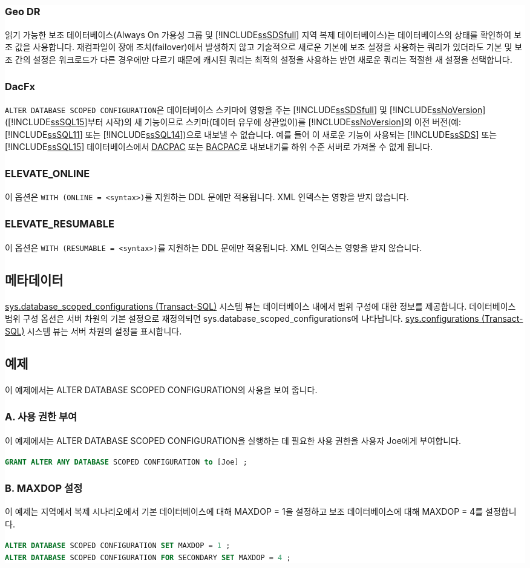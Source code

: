 ### <a name="geo-dr"></a>Geo DR

읽기 가능한 보조 데이터베이스(Always On 가용성 그룹 및 [!INCLUDE[ssSDSfull](../../includes/sssdsfull-md.md)] 지역 복제 데이터베이스)는 데이터베이스의 상태를 확인하여 보조 값을 사용합니다. 재컴파일이 장애 조치(failover)에서 발생하지 않고 기술적으로 새로운 기본에 보조 설정을 사용하는 쿼리가 있더라도 기본 및 보조 간의 설정은 워크로드가 다른 경우에만 다르기 때문에 캐시된 쿼리는 최적의 설정을 사용하는 반면 새로운 쿼리는 적절한 새 설정을 선택합니다.

### <a name="dacfx"></a>DacFx

`ALTER DATABASE SCOPED CONFIGURATION`은 데이터베이스 스키마에 영향을 주는 [!INCLUDE[ssSDSfull](../../includes/sssdsfull-md.md)] 및 [!INCLUDE[ssNoVersion](../../includes/ssnoversion-md.md)] ([!INCLUDE[ssSQL15](../../includes/sssql15-md.md)]부터 시작)의 새 기능이므로 스키마(데이터 유무에 상관없이)를 [!INCLUDE[ssNoVersion](../../includes/ssnoversion-md.md)]의 이전 버전(예: [!INCLUDE[ssSQL11](../../includes/sssql11-md.md)] 또는 [!INCLUDE[ssSQL14](../../includes/sssql14-md.md)])으로 내보낼 수 없습니다. 예를 들어 이 새로운 기능이 사용되는 [!INCLUDE[ssSDS](../../includes/sssds-md.md)] 또는 [!INCLUDE[ssSQL15](../../includes/sssql15-md.md)] 데이터베이스에서 [DACPAC](https://msdn.microsoft.com/library/ee210546.aspx#Anchor_3) 또는 [BACPAC](https://msdn.microsoft.com/library/ee210546.aspx#Anchor_4)로 내보내기를 하위 수준 서버로 가져올 수 없게 됩니다.

### <a name="elevate_online"></a>ELEVATE_ONLINE

이 옵션은 `WITH (ONLINE = <syntax>)`를 지원하는 DDL 문에만 적용됩니다. XML 인덱스는 영향을 받지 않습니다.

### <a name="elevate_resumable"></a>ELEVATE_RESUMABLE

이 옵션은 `WITH (RESUMABLE = <syntax>)`를 지원하는 DDL 문에만 적용됩니다. XML 인덱스는 영향을 받지 않습니다.

## <a name="metadata"></a>메타데이터

[sys.database_scoped_configurations &#40;Transact-SQL&#41;](../../relational-databases/system-catalog-views/sys-database-scoped-configurations-transact-sql.md) 시스템 뷰는 데이터베이스 내에서 범위 구성에 대한 정보를 제공합니다. 데이터베이스 범위 구성 옵션은 서버 차원의 기본 설정으로 재정의되면 sys.database_scoped_configurations에 나타납니다. [sys.configurations &#40;Transact-SQL&#41;](../../relational-databases/system-catalog-views/sys-configurations-transact-sql.md) 시스템 뷰는 서버 차원의 설정을 표시합니다.

## <a name="examples"></a>예제

이 예제에서는 ALTER DATABASE SCOPED CONFIGURATION의 사용을 보여 줍니다.

### <a name="a-grant-permission"></a>A. 사용 권한 부여

이 예제에서는 ALTER DATABASE SCOPED CONFIGURATION을 실행하는 데 필요한 사용 권한을 사용자 Joe에게 부여합니다.

```sql
GRANT ALTER ANY DATABASE SCOPED CONFIGURATION to [Joe] ;
```

### <a name="b-set-maxdop"></a>B. MAXDOP 설정

이 예제는 지역에서 복제 시나리오에서 기본 데이터베이스에 대해 MAXDOP = 1을 설정하고 보조 데이터베이스에 대해 MAXDOP = 4를 설정합니다.

```sql
ALTER DATABASE SCOPED CONFIGURATION SET MAXDOP = 1 ;
ALTER DATABASE SCOPED CONFIGURATION FOR SECONDARY SET MAXDOP = 4 ;
```
